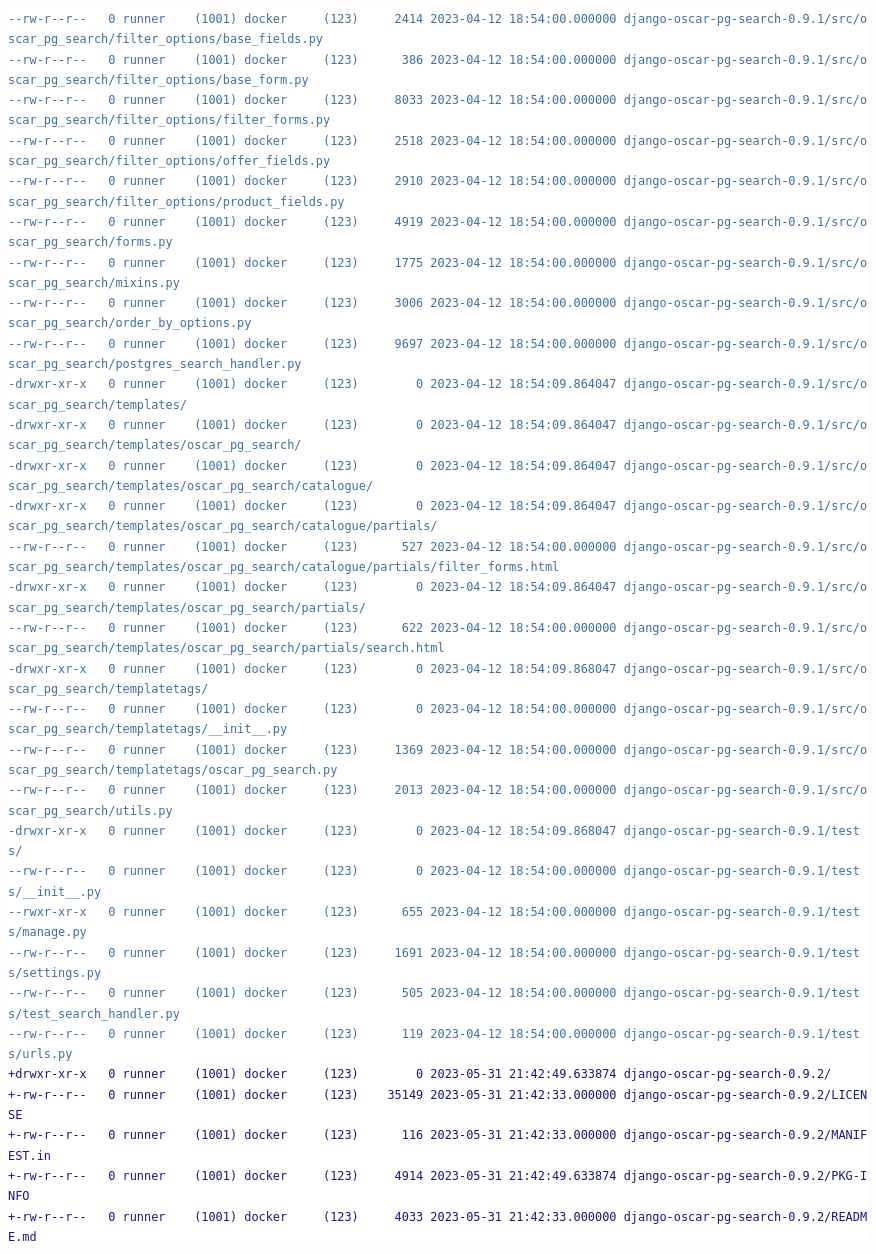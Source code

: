 ```diff
--rw-r--r--   0 runner    (1001) docker     (123)     2414 2023-04-12 18:54:00.000000 django-oscar-pg-search-0.9.1/src/oscar_pg_search/filter_options/base_fields.py
--rw-r--r--   0 runner    (1001) docker     (123)      386 2023-04-12 18:54:00.000000 django-oscar-pg-search-0.9.1/src/oscar_pg_search/filter_options/base_form.py
--rw-r--r--   0 runner    (1001) docker     (123)     8033 2023-04-12 18:54:00.000000 django-oscar-pg-search-0.9.1/src/oscar_pg_search/filter_options/filter_forms.py
--rw-r--r--   0 runner    (1001) docker     (123)     2518 2023-04-12 18:54:00.000000 django-oscar-pg-search-0.9.1/src/oscar_pg_search/filter_options/offer_fields.py
--rw-r--r--   0 runner    (1001) docker     (123)     2910 2023-04-12 18:54:00.000000 django-oscar-pg-search-0.9.1/src/oscar_pg_search/filter_options/product_fields.py
--rw-r--r--   0 runner    (1001) docker     (123)     4919 2023-04-12 18:54:00.000000 django-oscar-pg-search-0.9.1/src/oscar_pg_search/forms.py
--rw-r--r--   0 runner    (1001) docker     (123)     1775 2023-04-12 18:54:00.000000 django-oscar-pg-search-0.9.1/src/oscar_pg_search/mixins.py
--rw-r--r--   0 runner    (1001) docker     (123)     3006 2023-04-12 18:54:00.000000 django-oscar-pg-search-0.9.1/src/oscar_pg_search/order_by_options.py
--rw-r--r--   0 runner    (1001) docker     (123)     9697 2023-04-12 18:54:00.000000 django-oscar-pg-search-0.9.1/src/oscar_pg_search/postgres_search_handler.py
-drwxr-xr-x   0 runner    (1001) docker     (123)        0 2023-04-12 18:54:09.864047 django-oscar-pg-search-0.9.1/src/oscar_pg_search/templates/
-drwxr-xr-x   0 runner    (1001) docker     (123)        0 2023-04-12 18:54:09.864047 django-oscar-pg-search-0.9.1/src/oscar_pg_search/templates/oscar_pg_search/
-drwxr-xr-x   0 runner    (1001) docker     (123)        0 2023-04-12 18:54:09.864047 django-oscar-pg-search-0.9.1/src/oscar_pg_search/templates/oscar_pg_search/catalogue/
-drwxr-xr-x   0 runner    (1001) docker     (123)        0 2023-04-12 18:54:09.864047 django-oscar-pg-search-0.9.1/src/oscar_pg_search/templates/oscar_pg_search/catalogue/partials/
--rw-r--r--   0 runner    (1001) docker     (123)      527 2023-04-12 18:54:00.000000 django-oscar-pg-search-0.9.1/src/oscar_pg_search/templates/oscar_pg_search/catalogue/partials/filter_forms.html
-drwxr-xr-x   0 runner    (1001) docker     (123)        0 2023-04-12 18:54:09.864047 django-oscar-pg-search-0.9.1/src/oscar_pg_search/templates/oscar_pg_search/partials/
--rw-r--r--   0 runner    (1001) docker     (123)      622 2023-04-12 18:54:00.000000 django-oscar-pg-search-0.9.1/src/oscar_pg_search/templates/oscar_pg_search/partials/search.html
-drwxr-xr-x   0 runner    (1001) docker     (123)        0 2023-04-12 18:54:09.868047 django-oscar-pg-search-0.9.1/src/oscar_pg_search/templatetags/
--rw-r--r--   0 runner    (1001) docker     (123)        0 2023-04-12 18:54:00.000000 django-oscar-pg-search-0.9.1/src/oscar_pg_search/templatetags/__init__.py
--rw-r--r--   0 runner    (1001) docker     (123)     1369 2023-04-12 18:54:00.000000 django-oscar-pg-search-0.9.1/src/oscar_pg_search/templatetags/oscar_pg_search.py
--rw-r--r--   0 runner    (1001) docker     (123)     2013 2023-04-12 18:54:00.000000 django-oscar-pg-search-0.9.1/src/oscar_pg_search/utils.py
-drwxr-xr-x   0 runner    (1001) docker     (123)        0 2023-04-12 18:54:09.868047 django-oscar-pg-search-0.9.1/tests/
--rw-r--r--   0 runner    (1001) docker     (123)        0 2023-04-12 18:54:00.000000 django-oscar-pg-search-0.9.1/tests/__init__.py
--rwxr-xr-x   0 runner    (1001) docker     (123)      655 2023-04-12 18:54:00.000000 django-oscar-pg-search-0.9.1/tests/manage.py
--rw-r--r--   0 runner    (1001) docker     (123)     1691 2023-04-12 18:54:00.000000 django-oscar-pg-search-0.9.1/tests/settings.py
--rw-r--r--   0 runner    (1001) docker     (123)      505 2023-04-12 18:54:00.000000 django-oscar-pg-search-0.9.1/tests/test_search_handler.py
--rw-r--r--   0 runner    (1001) docker     (123)      119 2023-04-12 18:54:00.000000 django-oscar-pg-search-0.9.1/tests/urls.py
+drwxr-xr-x   0 runner    (1001) docker     (123)        0 2023-05-31 21:42:49.633874 django-oscar-pg-search-0.9.2/
+-rw-r--r--   0 runner    (1001) docker     (123)    35149 2023-05-31 21:42:33.000000 django-oscar-pg-search-0.9.2/LICENSE
+-rw-r--r--   0 runner    (1001) docker     (123)      116 2023-05-31 21:42:33.000000 django-oscar-pg-search-0.9.2/MANIFEST.in
+-rw-r--r--   0 runner    (1001) docker     (123)     4914 2023-05-31 21:42:49.633874 django-oscar-pg-search-0.9.2/PKG-INFO
+-rw-r--r--   0 runner    (1001) docker     (123)     4033 2023-05-31 21:42:33.000000 django-oscar-pg-search-0.9.2/README.md
```